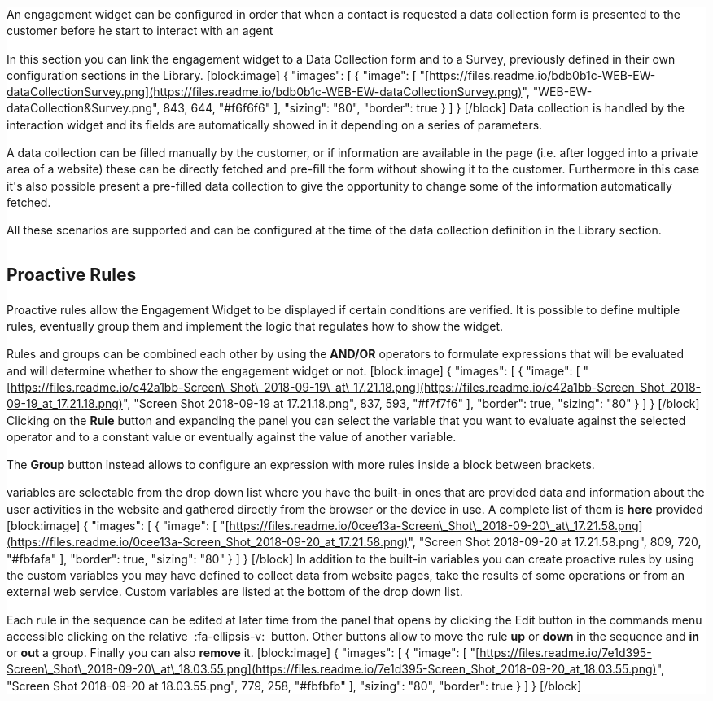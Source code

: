 An engagement widget can be configured in order that when a contact is requested a data collection form is presented to the customer before he start to interact with an agent

In this section you can link the engagement widget to a Data Collection form and to a Survey, previously defined in their own configuration sections in the [Library](doc:vcb-data-collection). \[block:image\] { "images": \[ { "image": \[ "[https://files.readme.io/bdb0b1c-WEB-EW-dataCollectionSurvey.png](https://files.readme.io/bdb0b1c-WEB-EW-dataCollectionSurvey.png)", "WEB-EW-dataCollection&Survey.png", 843, 644, "\#f6f6f6" \], "sizing": "80", "border": true } \] } \[/block\] Data collection is handled by the interaction widget and its fields are automatically showed in it depending on a series of parameters.

A data collection can be filled manually by the customer, or if information are available in the page \(i.e. after logged into a private area of a website\) these can be directly fetched and pre-fill the form without showing it to the customer. Furthermore in this case it's also possible present a pre-filled data collection to give the opportunity to change some of the information automatically fetched.

All these scenarios are supported and can be configured at the time of the data collection definition in the Library section.

## **Proactive Rules**

Proactive rules allow the Engagement Widget to be displayed if certain conditions are verified. It is possible to define multiple rules, eventually group them and implement the logic that regulates how to show the widget.

Rules and groups can be combined each other by using the **AND/OR** operators to formulate expressions that will be evaluated and will determine whether to show the engagement widget or not. \[block:image\] { "images": \[ { "image": \[ "[https://files.readme.io/c42a1bb-Screen\_Shot\_2018-09-19\_at\_17.21.18.png](https://files.readme.io/c42a1bb-Screen_Shot_2018-09-19_at_17.21.18.png)", "Screen Shot 2018-09-19 at 17.21.18.png", 837, 593, "\#f7f7f6" \], "border": true, "sizing": "80" } \] } \[/block\] Clicking on the **Rule** button and expanding the panel you can select the variable that you want to evaluate against the selected operator and to a constant value or eventually against the value of another variable.

The **Group** button instead allows to configure an expression with more rules inside a block between brackets.

variables are selectable from the drop down list where you have the built-in ones that are provided data and information about the user activities in the website and gathered directly from the browser or the device in use. A complete list of them is [**here**](doc:vcb-proactive-rules-list) provided \[block:image\] { "images": \[ { "image": \[ "[https://files.readme.io/0cee13a-Screen\_Shot\_2018-09-20\_at\_17.21.58.png](https://files.readme.io/0cee13a-Screen_Shot_2018-09-20_at_17.21.58.png)", "Screen Shot 2018-09-20 at 17.21.58.png", 809, 720, "\#fbfafa" \], "border": true, "sizing": "80" } \] } \[/block\] In addition to the built-in variables you can create proactive rules by using the custom variables you may have defined to collect data from website pages, take the results of some operations or from an external web service. Custom variables are listed at the bottom of the drop down list.

Each rule in the sequence can be edited at later time from the panel that opens by clicking the Edit button in the commands menu accessible clicking on the relative  :fa-ellipsis-v:  button. Other buttons allow to move the rule **up** or **down** in the sequence and **in** or **out** a group. Finally you can also **remove** it. \[block:image\] { "images": \[ { "image": \[ "[https://files.readme.io/7e1d395-Screen\_Shot\_2018-09-20\_at\_18.03.55.png](https://files.readme.io/7e1d395-Screen_Shot_2018-09-20_at_18.03.55.png)", "Screen Shot 2018-09-20 at 18.03.55.png", 779, 258, "\#fbfbfb" \], "sizing": "80", "border": true } \] } \[/block\]
